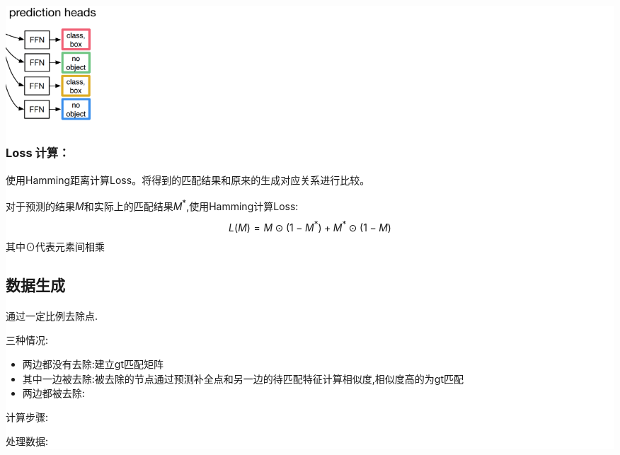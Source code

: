 <img src="image-20210723151652196.png" alt="image-20210723151652196" style="zoom:33%;" />

### Loss 计算：

使用Hamming距离计算Loss。将得到的匹配结果和原来的生成对应关系进行比较。

对于预测的结果$M$和实际上的匹配结果$M^*$,使用Hamming计算Loss:
$$
L(M) = M \odot (1-M^*) + M^* \odot (1-M)
$$
其中$\odot$代表元素间相乘



## 数据生成

通过一定比例去除点.

三种情况:

- 两边都没有去除:建立gt匹配矩阵
- 其中一边被去除:被去除的节点通过预测补全点和另一边的待匹配特征计算相似度,相似度高的为gt匹配
- 两边都被去除:



计算步骤:

处理数据:

